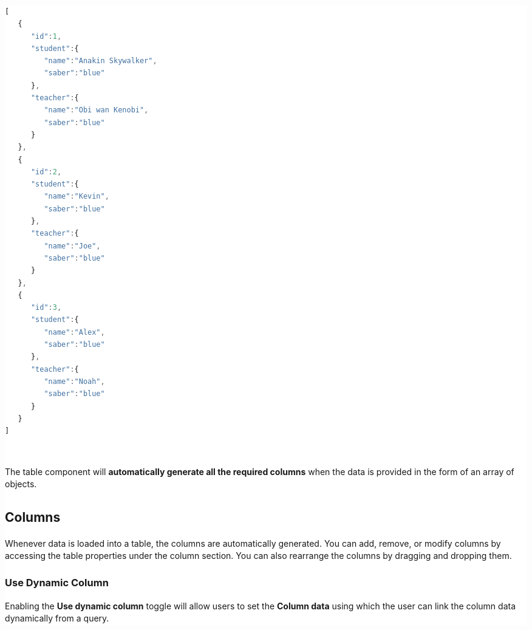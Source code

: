 ```js
[
   {
      "id":1,
      "student":{
         "name":"Anakin Skywalker",
         "saber":"blue"
      },
      "teacher":{
         "name":"Obi wan Kenobi",
         "saber":"blue"
      }
   },
   {
      "id":2,
      "student":{
         "name":"Kevin",
         "saber":"blue"
      },
      "teacher":{
         "name":"Joe",
         "saber":"blue"
      }
   },
   {
      "id":3,
      "student":{
         "name":"Alex",
         "saber":"blue"
      },
      "teacher":{
         "name":"Noah",
         "saber":"blue"
      }
   }
]
```
<br/>

The table component will **automatically generate all the required columns** when the data is provided in the form of an array of objects. 

## Columns

Whenever data is loaded into a table, the columns are automatically generated. You can add, remove, or modify columns by accessing the table properties under the column section. You can also rearrange the columns by dragging and dropping them. 

### Use Dynamic Column

Enabling the **Use dynamic column** toggle will allow users to set the **Column data** using which the user can link the column data dynamically from a query. 
